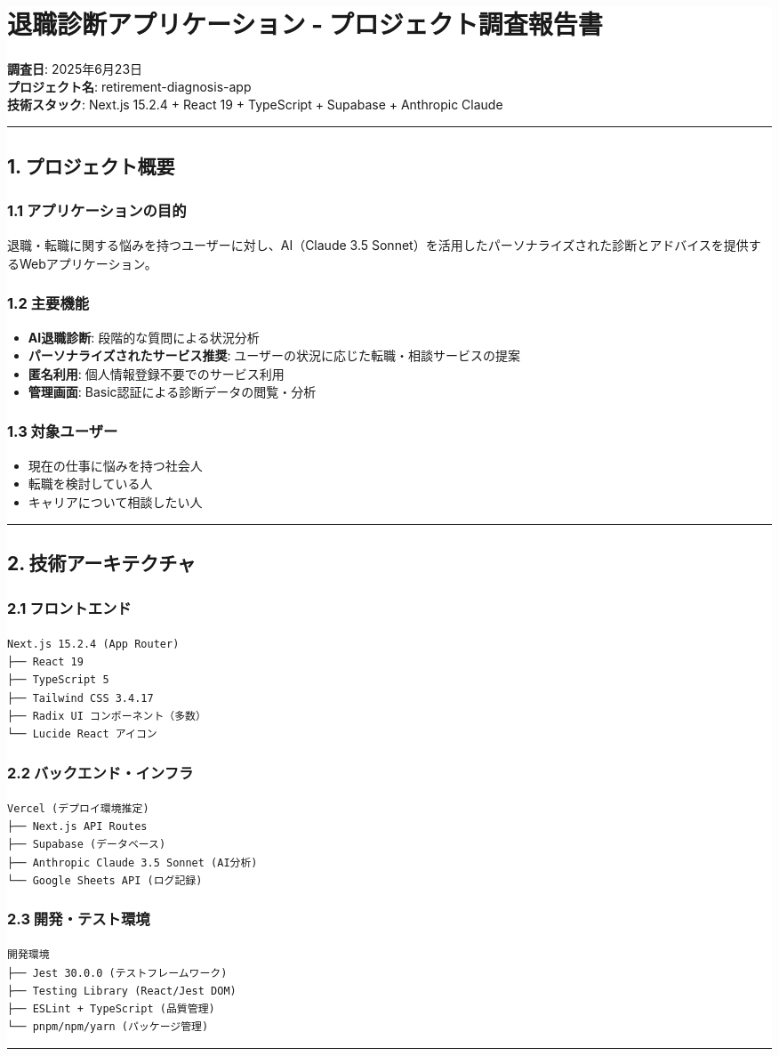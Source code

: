# 退職診断アプリケーション - プロジェクト調査報告書

**調査日**: 2025年6月23日  
**プロジェクト名**: retirement-diagnosis-app  
**技術スタック**: Next.js 15.2.4 + React 19 + TypeScript + Supabase + Anthropic Claude

---

## 1. プロジェクト概要

### 1.1 アプリケーションの目的
退職・転職に関する悩みを持つユーザーに対し、AI（Claude 3.5 Sonnet）を活用したパーソナライズされた診断とアドバイスを提供するWebアプリケーション。

### 1.2 主要機能
- **AI退職診断**: 段階的な質問による状況分析
- **パーソナライズされたサービス推奨**: ユーザーの状況に応じた転職・相談サービスの提案
- **匿名利用**: 個人情報登録不要でのサービス利用
- **管理画面**: Basic認証による診断データの閲覧・分析

### 1.3 対象ユーザー
- 現在の仕事に悩みを持つ社会人
- 転職を検討している人
- キャリアについて相談したい人

---

## 2. 技術アーキテクチャ

### 2.1 フロントエンド
```
Next.js 15.2.4 (App Router)
├── React 19
├── TypeScript 5
├── Tailwind CSS 3.4.17
├── Radix UI コンポーネント（多数）
└── Lucide React アイコン
```

### 2.2 バックエンド・インフラ
```
Vercel (デプロイ環境推定)
├── Next.js API Routes
├── Supabase (データベース)
├── Anthropic Claude 3.5 Sonnet (AI分析)
└── Google Sheets API (ログ記録)
```

### 2.3 開発・テスト環境
```
開発環境
├── Jest 30.0.0 (テストフレームワーク)
├── Testing Library (React/Jest DOM)
├── ESLint + TypeScript (品質管理)
└── pnpm/npm/yarn (パッケージ管理)
```

---